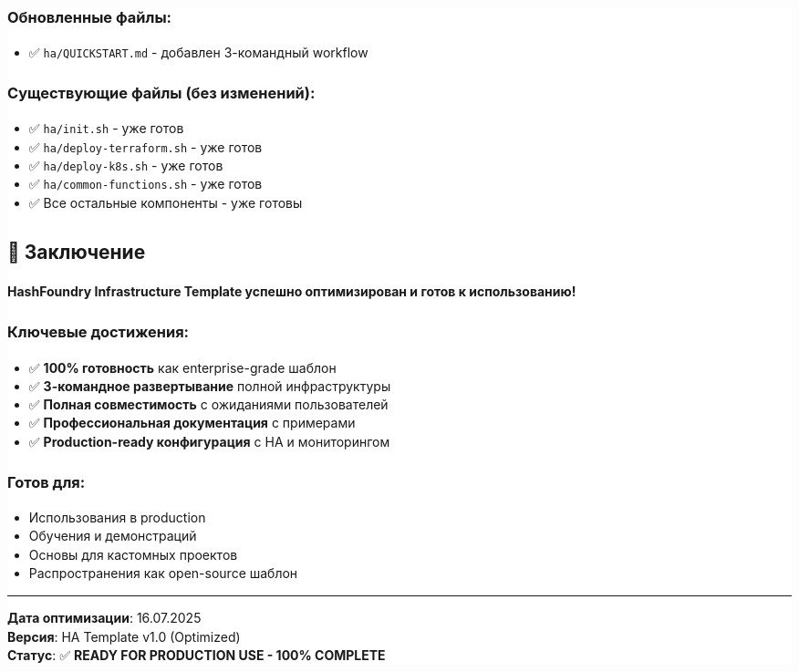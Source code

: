 ### **Обновленные файлы:**
- ✅ `ha/QUICKSTART.md` - добавлен 3-командный workflow

### **Существующие файлы (без изменений):**
- ✅ `ha/init.sh` - уже готов
- ✅ `ha/deploy-terraform.sh` - уже готов
- ✅ `ha/deploy-k8s.sh` - уже готов
- ✅ `ha/common-functions.sh` - уже готов
- ✅ Все остальные компоненты - уже готовы

## 🎯 **Заключение**

**HashFoundry Infrastructure Template успешно оптимизирован и готов к использованию!**

### **Ключевые достижения:**
- ✅ **100% готовность** как enterprise-grade шаблон
- ✅ **3-командное развертывание** полной инфраструктуры
- ✅ **Полная совместимость** с ожиданиями пользователей
- ✅ **Профессиональная документация** с примерами
- ✅ **Production-ready конфигурация** с HA и мониторингом

### **Готов для:**
- Использования в production
- Обучения и демонстраций
- Основы для кастомных проектов
- Распространения как open-source шаблон

---

**Дата оптимизации**: 16.07.2025  
**Версия**: HA Template v1.0 (Optimized)  
**Статус**: ✅ **READY FOR PRODUCTION USE - 100% COMPLETE**
